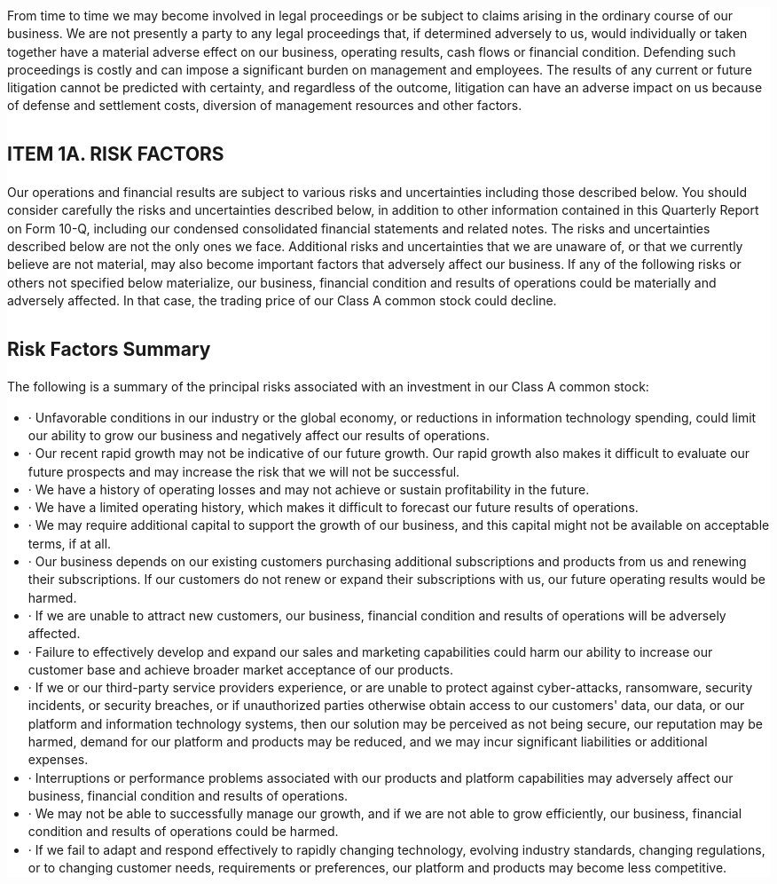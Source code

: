 From time to time we may become involved in legal proceedings or be subject to claims arising in the ordinary course of our business. We are not presently a party to any legal proceedings that, if determined adversely to us, would individually or taken together have a material adverse effect on our business, operating results, cash flows or financial condition. Defending such proceedings is costly and can impose a significant burden on management and employees. The results of any current or future litigation cannot be predicted with certainty, and regardless of the outcome, litigation can have an adverse impact on us because of defense and settlement costs, diversion of management resources and other factors.

## ITEM 1A. RISK FACTORS

Our operations and financial results are subject to various risks and uncertainties including those described below. You should consider carefully the risks and uncertainties described below, in addition to other information contained in this Quarterly Report on Form 10-Q, including our condensed consolidated financial statements and related notes. The risks and uncertainties described below are not the only ones we face. Additional risks and uncertainties that we are unaware of, or that we currently believe are not material, may also become important factors that adversely affect our business. If any of the following risks or others not specified below materialize, our business, financial condition and results of operations could be materially and adversely affected. In that case, the trading price of our Class A common stock could decline.

## Risk Factors Summary

The following is a summary of the principal risks associated with an investment in our Class A common stock:

- · Unfavorable conditions in our industry or the global economy, or reductions in information technology spending, could limit our ability to grow our business and negatively affect our results of operations.
- · Our recent rapid growth may not be indicative of our future growth. Our rapid growth also makes it difficult to evaluate our future prospects and may increase the risk that we will not be successful.
- · We have a history of operating losses and may not achieve or sustain profitability in the future.
- · We have a limited operating history, which makes it difficult to forecast our future results of operations.
- · We may require additional capital to support the growth of our business, and this capital might not be available on acceptable terms, if at all.
- · Our business depends on our existing customers purchasing additional subscriptions and products from us and renewing their subscriptions. If our customers do not renew or expand their subscriptions with us, our future operating results would be harmed.
- · If we are unable to attract new customers, our business, financial condition and results of operations will be adversely affected.
- · Failure to effectively develop and expand our sales and marketing capabilities could harm our ability to increase our customer base and achieve broader market acceptance of our products.
- · If we or our third-party service providers experience, or are unable to protect against cyber-attacks, ransomware, security incidents, or security breaches, or if unauthorized parties otherwise obtain access to our customers' data, our data, or our platform and information technology systems, then our solution may be perceived as not being secure, our reputation may be harmed, demand for our platform and products may be reduced, and we may incur significant liabilities or additional expenses.
- · Interruptions or performance problems associated with our products and platform capabilities may adversely affect our business, financial condition and results of operations.
- · We may not be able to successfully manage our growth, and if we are not able to grow efficiently, our business, financial condition and results of operations could be harmed.
- · If we fail to adapt and respond effectively to rapidly changing technology, evolving industry standards, changing regulations, or to changing customer needs, requirements or preferences, our platform and products may become less competitive.
